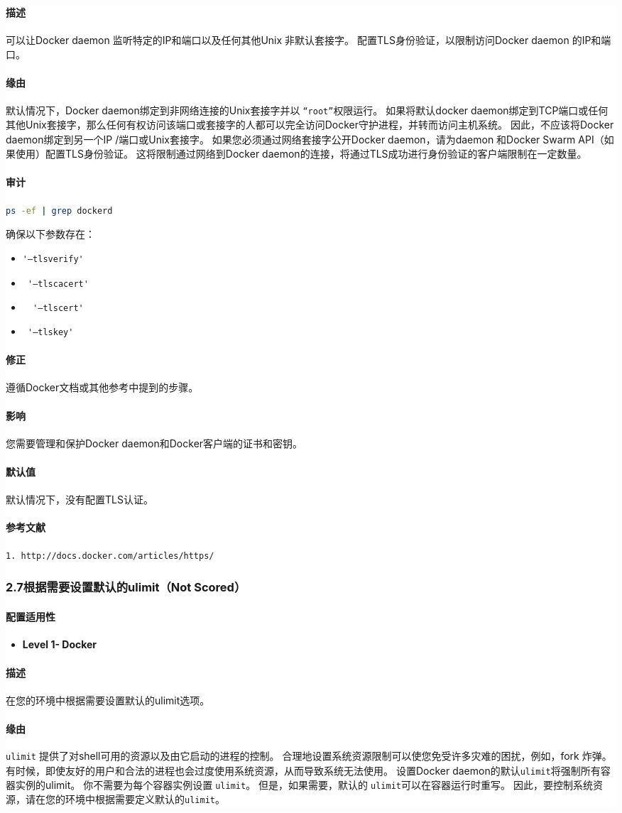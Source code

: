 #### **描述**

可以让Docker daemon 监听特定的IP和端口以及任何其他Unix 非默认套接字。 配置TLS身份验证，以限制访问Docker daemon 的IP和端口。

#### **缘由**

默认情况下，Docker daemon绑定到非网络连接的Unix套接字并以 `“root”`权限运行。 如果将默认docker daemon绑定到TCP端口或任何其他Unix套接字，那么任何有权访问该端口或套接字的人都可以完全访问Docker守护进程，并转而访问主机系统。 因此，不应该将Docker daemon绑定到另一个IP /端口或Unix套接字。
如果您必须通过网络套接字公开Docker daemon，请为daemon 和Docker Swarm API（如果使用）配置TLS身份验证。 这将限制通过网络到Docker daemon的连接，将通过TLS成功进行身份验证的客户端限制在一定数量。

#### **审计**

```sh
ps -ef | grep dockerd
```

确保以下参数存在：

-  `'—tlsverify'`

-  ` '—tlscacert'`
-  `  '—tlscert'`
-  ` '—tlskey'`

#### **修正**

遵循Docker文档或其他参考中提到的步骤。

#### **影响**

您需要管理和保护Docker daemon和Docker客户端的证书和密钥。

#### **默认值**

默认情况下，没有配置TLS认证。

#### **参考文献**

```
1. http://docs.docker.com/articles/https/
```

### 2.7根据需要设置默认的ulimit（Not Scored）

#### **配置适用性**

- **Level 1- Docker**

#### **描述**

在您的环境中根据需要设置默认的ulimit选项。

#### **缘由**

`ulimit` 提供了对shell可用的资源以及由它启动的进程的控制。 合理地设置系统资源限制可以使您免受许多灾难的困扰，例如，fork 炸弹。 有时候，即使友好的用户和合法的进程也会过度使用系统资源，从而导致系统无法使用。
设置Docker daemon的默认`ulimit`将强制所有容器实例的ulimit。 你不需要为每个容器实例设置 `ulimit`。 但是，如果需要，默认的 `ulimit`可以在容器运行时重写。 因此，要控制系统资源，请在您的环境中根据需要定义默认的`ulimit`。
